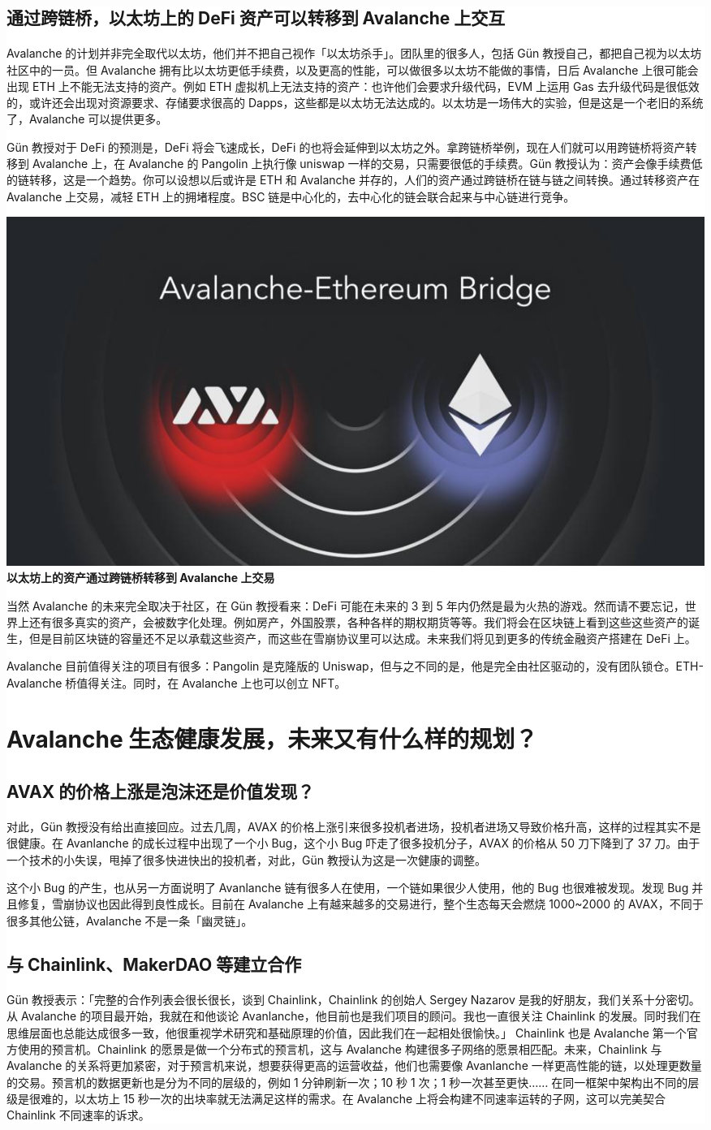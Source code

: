## 通过跨链桥，以太坊上的 DeFi 资产可以转移到 Avalanche 上交互
Avalanche 的计划并非完全取代以太坊，他们并不把自己视作「以太坊杀手」。团队里的很多人，包括 Gün 教授自己，都把自己视为以太坊社区中的一员。但 Avalanche 拥有比以太坊更低手续费，以及更高的性能，可以做很多以太坊不能做的事情，日后 Avalanche 上很可能会出现 ETH 上不能无法支持的资产。例如 ETH 虚拟机上无法支持的资产：也许他们会要求升级代码，EVM 上运用 Gas 去升级代码是很低效的，或许还会出现对资源要求、存储要求很高的 Dapps，这些都是以太坊无法达成的。以太坊是一场伟大的实验，但是这是一个老旧的系统了，Avalanche 可以提供更多。

Gün 教授对于 DeFi 的预测是，DeFi 将会飞速成长，DeFi 的也将会延伸到以太坊之外。拿跨链桥举例，现在人们就可以用跨链桥将资产转移到 Avalanche 上，在 Avalanche 的 Pangolin 上执行像 uniswap 一样的交易，只需要很低的手续费。Gün 教授认为：资产会像手续费低的链转移，这是一个趋势。你可以设想以后或许是 ETH 和 Avalanche 并存的，人们的资产通过跨链桥在链与链之间转换。通过转移资产在 Avalanche 上交易，减轻 ETH 上的拥堵程度。BSC 链是中心化的，去中心化的链会联合起来与中心链进行竞争。

![](/images/posts/bc/0328.16.jpg)
**以太坊上的资产通过跨链桥转移到 Avalanche 上交易**

当然 Avalanche 的未来完全取决于社区，在 Gün 教授看来：DeFi 可能在未来的 3 到 5 年内仍然是最为火热的游戏。然而请不要忘记，世界上还有很多真实的资产，会被数字化处理。例如房产，外国股票，各种各样的期权期货等等。我们将会在区块链上看到这些这些资产的诞生，但是目前区块链的容量还不足以承载这些资产，而这些在雪崩协议里可以达成。未来我们将见到更多的传统金融资产搭建在 DeFi 上。

Avalanche 目前值得关注的项目有很多：Pangolin 是克隆版的 Uniswap，但与之不同的是，他是完全由社区驱动的，没有团队锁仓。ETH-Avalanche 桥值得关注。同时，在 Avalanche 上也可以创立 NFT。

# Avalanche 生态健康发展，未来又有什么样的规划？
## AVAX 的价格上涨是泡沫还是价值发现？
对此，Gün 教授没有给出直接回应。过去几周，AVAX 的价格上涨引来很多投机者进场，投机者进场又导致价格升高，这样的过程其实不是很健康。在 Avanlanche 的成长过程中出现了一个小 Bug，这个小 Bug 吓走了很多投机分子，AVAX 的价格从 50 刀下降到了 37 刀。由于一个技术的小失误，甩掉了很多快进快出的投机者，对此，Gün 教授认为这是一次健康的调整。

这个小 Bug 的产生，也从另一方面说明了 Avanlanche 链有很多人在使用，一个链如果很少人使用，他的 Bug 也很难被发现。发现 Bug 并且修复，雪崩协议也因此得到良性成长。目前在 Avalanche 上有越来越多的交易进行，整个生态每天会燃烧 1000~2000 的 AVAX，不同于很多其他公链，Avalanche 不是一条「幽灵链」。

## 与 Chainlink、MakerDAO 等建立合作
Gün 教授表示：「完整的合作列表会很长很长，谈到 Chainlink，Chainlink 的创始人 Sergey Nazarov 是我的好朋友，我们关系十分密切。从 Avalanche 的项目最开始，我就在和他谈论 Avanlanche，他目前也是我们项目的顾问。我也一直很关注 Chainlink 的发展。同时我们在思维层面也总能达成很多一致，他很重视学术研究和基础原理的价值，因此我们在一起相处很愉快。」 Chainlink 也是 Avalanche 第一个官方使用的预言机。Chainlink 的愿景是做一个分布式的预言机，这与 Avalanche 构建很多子网络的愿景相匹配。未来，Chainlink 与 Avalanche 的关系将更加紧密，对于预言机来说，想要获得更高的运营收益，他们也需要像 Avanlanche 一样更高性能的链，以处理更数量的交易。预言机的数据更新也是分为不同的层级的，例如 1 分钟刷新一次；10 秒 1 次；1 秒一次甚至更快…… 在同一框架中架构出不同的层级是很难的，以太坊上 15 秒一次的出块率就无法满足这样的需求。在 Avalanche 上将会构建不同速率运转的子网，这可以完美契合 Chainlink 不同速率的诉求。
